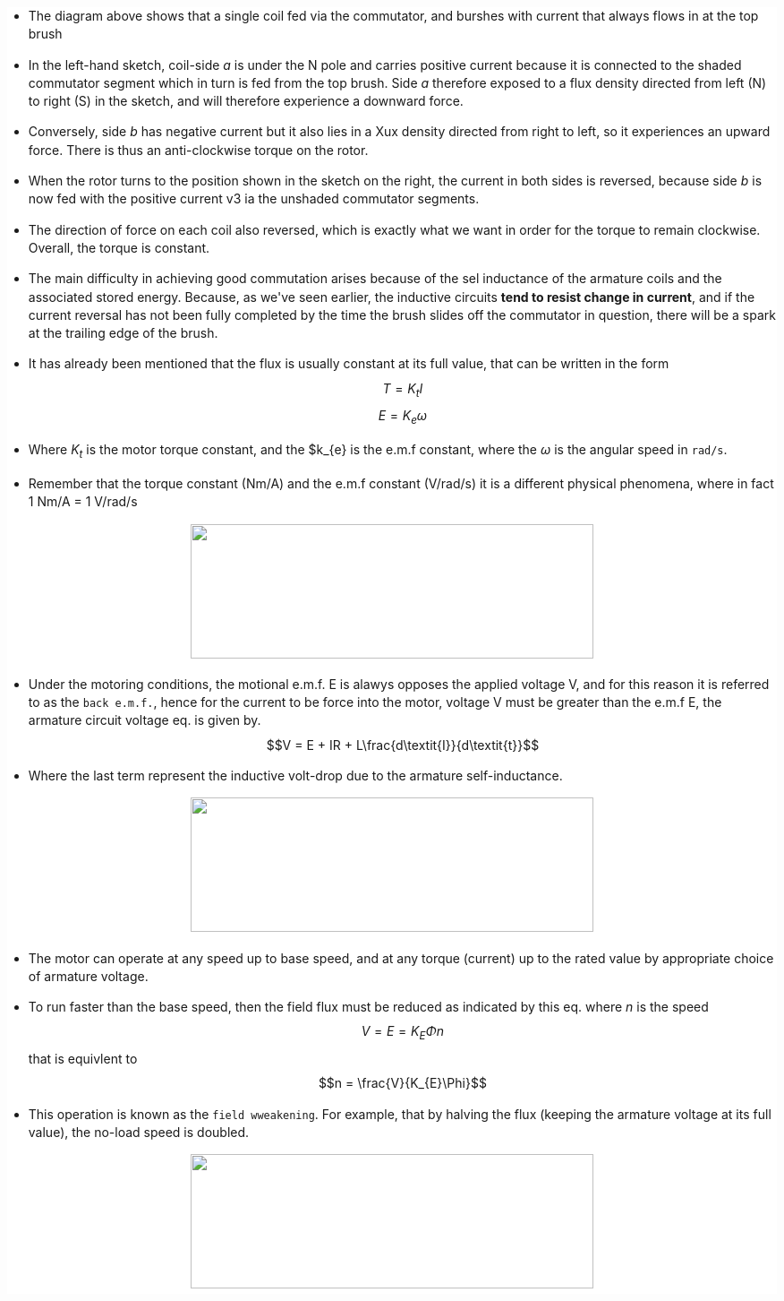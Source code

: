 + The diagram above shows that a single coil fed via the commutator, and burshes with current that always flows in at the top brush
+ In the left-hand sketch, coil-side _a_ is under the N pole and carries positive current because it is connected to the shaded commutator segment which in turn is fed from the top brush. Side _a_ therefore exposed to a flux density directed from left (N) to right (S) in the sketch, and will therefore experience a downward force.
+ Conversely, side _b_ has negative current but it also lies in a Xux density directed from right to left, so it experiences an upward force. There is thus an anti-clockwise torque on the rotor.
+ When the rotor turns to the position shown in the sketch on the right, the current in both sides is reversed, because side _b_ is now fed with the positive current v3 ia the unshaded commutator segments.
+ The direction of force on each coil also reversed, which is exactly what we want in order for the torque to remain clockwise. Overall, the torque is constant.
+ The main difficulty in achieving good commutation arises because of the sel inductance of the armature coils and the associated stored energy. Because, as we've seen earlier, the inductive circuits **tend to resist change in current**, and if the current reversal has not been fully completed by the time the brush slides off the commutator in question, there will be a spark at the trailing edge of the brush.

+ It has already been mentioned that the flux is usually constant at its full value, that can be written in the form
$$T = K_{t}I$$
$$E = K_{e}\omega$$

+ Where $K_{t}$ is the motor torque constant, and the $k_{e} is the e.m.f constant, where the $\omega$ is the angular speed in `rad/s`.
+ Remember that the torque constant (Nm/A) and the e.m.f constant (V/rad/s) it is a different physical phenomena, where in fact 1 Nm/A = 1 V/rad/s
<p align="center">
    <img width="450" height="150" src="https://github.com/Xenoare/book-notes/assets/67181778/01964e92-9058-4721-aff3-42f3d1eb872f"/>
</p>

+ Under the motoring conditions, the motional e.m.f. E is alawys opposes the applied voltage V, and for this reason it is referred to as the `back e.m.f.`, hence for the current to be force into the motor, voltage V must be greater than the e.m.f E, the armature circuit voltage eq. is given by.
$$V = E + IR + L\frac{d\textit{I}}{d\textit{t}}$$

+ Where the last term represent the inductive volt-drop due to the armature self-inductance.
<p align="center">
    <img width="450" height="150" src="https://github.com/Xenoare/book-notes/assets/67181778/0059d93b-0d86-4f6b-9f40-1156ac7100ac"/>
</p>

+ The motor can operate at any speed up to base speed, and at any
torque (current) up to the rated value by appropriate choice of armature
voltage.
+ To run faster than the base speed, then the field flux must be reduced as indicated by this eq. where _n_ is the speed
$$V = E = K_{E}\Phi n$$ that is equivlent to $$n = \frac{V}{K_{E}\Phi}$$

+ This operation is known as the `field wweakening`. For example, that by halving the flux (keeping the armature voltage at its full value), the no-load speed is doubled.
<p align="center">
    <img width="450" height="150" src="https://github.com/Xenoare/book-notes/assets/67181778/b7df203f-fab9-4df1-ab55-3494693cbd58"/>
</p>
